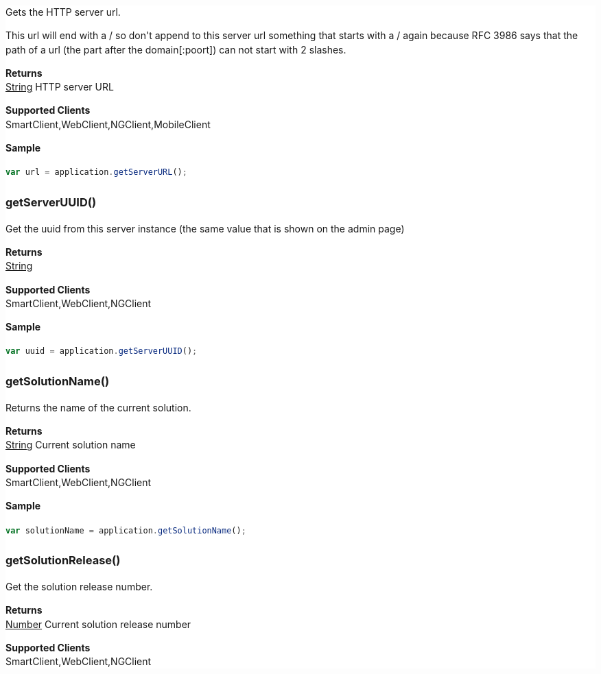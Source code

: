 Gets the HTTP server url.

This url will end with a / so don't append to this server url something that starts with a / again
because RFC 3986 says that the path of a url (the part after the domain[:poort]) can not start with 2 slashes.


**Returns**\
[String](JSLib/String.md) HTTP server URL

**Supported Clients**\
SmartClient,WebClient,NGClient,MobileClient

**Sample**

```javascript
var url = application.getServerURL();
```
### getServerUUID()

Get the uuid from this server instance (the same value that is shown on the admin page)


**Returns**\
[String](JSLib/String.md) 

**Supported Clients**\
SmartClient,WebClient,NGClient

**Sample**

```javascript
var uuid = application.getServerUUID();
```
### getSolutionName()

Returns the name of the current solution.


**Returns**\
[String](JSLib/String.md) Current solution name

**Supported Clients**\
SmartClient,WebClient,NGClient

**Sample**

```javascript
var solutionName = application.getSolutionName();
```
### getSolutionRelease()

Get the solution release number.


**Returns**\
[Number](JSLib/Number.md) Current solution release number

**Supported Clients**\
SmartClient,WebClient,NGClient
